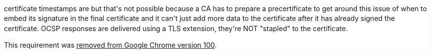 certificate timestamps are but that's not possible because a CA has to prepare a precertificate to
get around this issue of when to embed its signature in the final certificate and it can't just add
more data to the certificate after it has already signed the certificate. OCSP responses are
delivered using a TLS extension, they're NOT "stapled" to the certificate.
[^8]:
This requirement was [removed from Google Chrome version 100](https://groups.google.com/a/chromium.org/g/ct-policy/c/507lPdbbwSk/m/JpxJEtrQAwAJ).
